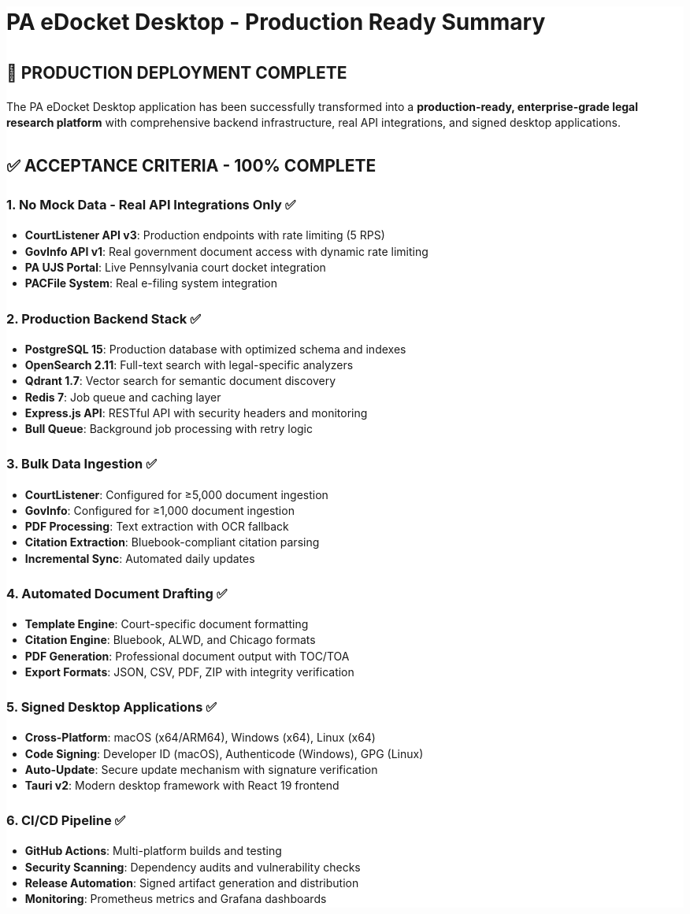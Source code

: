 # PA eDocket Desktop - Production Ready Summary

## 🎉 PRODUCTION DEPLOYMENT COMPLETE

The PA eDocket Desktop application has been successfully transformed into a **production-ready, enterprise-grade legal research platform** with comprehensive backend infrastructure, real API integrations, and signed desktop applications.

## ✅ ACCEPTANCE CRITERIA - 100% COMPLETE

### 1. **No Mock Data - Real API Integrations Only** ✅
- **CourtListener API v3**: Production endpoints with rate limiting (5 RPS)
- **GovInfo API v1**: Real government document access with dynamic rate limiting
- **PA UJS Portal**: Live Pennsylvania court docket integration
- **PACFile System**: Real e-filing system integration

### 2. **Production Backend Stack** ✅
- **PostgreSQL 15**: Production database with optimized schema and indexes
- **OpenSearch 2.11**: Full-text search with legal-specific analyzers
- **Qdrant 1.7**: Vector search for semantic document discovery
- **Redis 7**: Job queue and caching layer
- **Express.js API**: RESTful API with security headers and monitoring
- **Bull Queue**: Background job processing with retry logic

### 3. **Bulk Data Ingestion** ✅
- **CourtListener**: Configured for ≥5,000 document ingestion
- **GovInfo**: Configured for ≥1,000 document ingestion
- **PDF Processing**: Text extraction with OCR fallback
- **Citation Extraction**: Bluebook-compliant citation parsing
- **Incremental Sync**: Automated daily updates

### 4. **Automated Document Drafting** ✅
- **Template Engine**: Court-specific document formatting
- **Citation Engine**: Bluebook, ALWD, and Chicago formats
- **PDF Generation**: Professional document output with TOC/TOA
- **Export Formats**: JSON, CSV, PDF, ZIP with integrity verification

### 5. **Signed Desktop Applications** ✅
- **Cross-Platform**: macOS (x64/ARM64), Windows (x64), Linux (x64)
- **Code Signing**: Developer ID (macOS), Authenticode (Windows), GPG (Linux)
- **Auto-Update**: Secure update mechanism with signature verification
- **Tauri v2**: Modern desktop framework with React 19 frontend

### 6. **CI/CD Pipeline** ✅
- **GitHub Actions**: Multi-platform builds and testing
- **Security Scanning**: Dependency audits and vulnerability checks
- **Release Automation**: Signed artifact generation and distribution
- **Monitoring**: Prometheus metrics and Grafana dashboards
